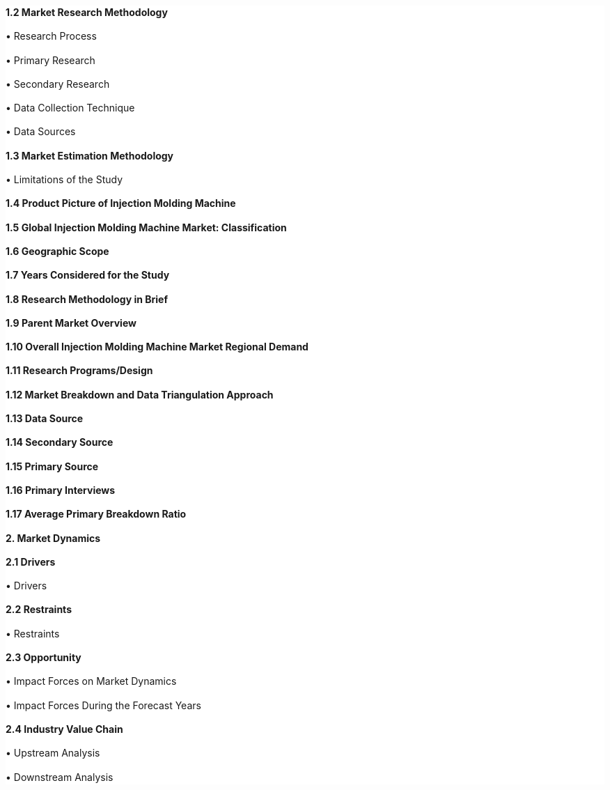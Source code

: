 <strong>1.2 Market Research Methodology</strong>

• Research Process

• Primary Research

• Secondary Research

• Data Collection Technique

• Data Sources

<strong>1.3 Market Estimation Methodology</strong>

• Limitations of the Study

<strong>1.4 Product Picture of Injection Molding Machine</strong>

<strong>1.5 Global Injection Molding Machine Market: Classification</strong>

<strong>1.6 Geographic Scope</strong>

<strong>1.7 Years Considered for the Study</strong>

<strong>1.8 Research Methodology in Brief</strong>

<strong>1.9 Parent Market Overview</strong>

<strong>1.10 Overall Injection Molding Machine Market Regional Demand</strong>

<strong>1.11 Research Programs/Design</strong>

<strong>1.12 Market Breakdown and Data Triangulation Approach</strong>

<strong>1.13 Data Source</strong>

<strong>1.14 Secondary Source</strong>

<strong>1.15 Primary Source</strong>

<strong>1.16 Primary Interviews</strong>

<strong>1.17 Average Primary Breakdown Ratio</strong>

<strong>2. Market Dynamics</strong>

<strong>2.1 Drivers</strong>

• Drivers

<strong>2.2 Restraints</strong>

• Restraints

<strong>2.3 Opportunity</strong>

• Impact Forces on Market Dynamics

• Impact Forces During the Forecast Years

<strong>2.4 Industry Value Chain</strong>

• Upstream Analysis

• Downstream Analysis
